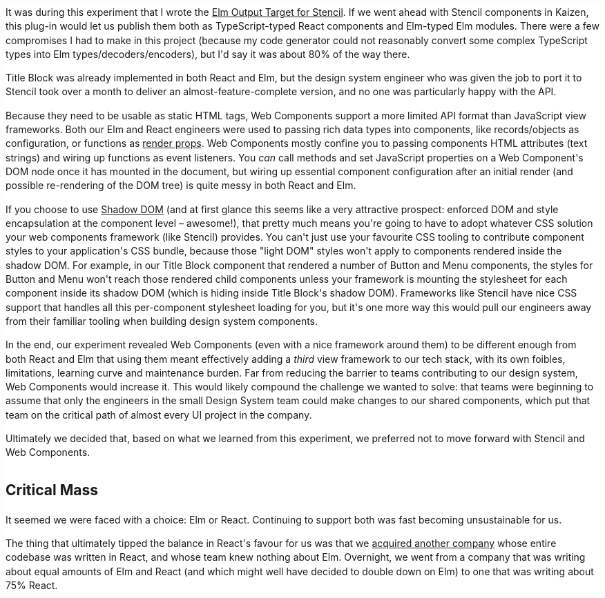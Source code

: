 It was during this experiment that I wrote the [Elm Output Target for Stencil](https://github.com/cultureamp/stencil-elm-output-target). If we went ahead with Stencil components in Kaizen, this plug-in would let us publish them both as TypeScript-typed React components and Elm-typed Elm modules. There were a few compromises I had to make in this project (because my code generator could not reasonably convert some complex TypeScript types into Elm types/decoders/encoders), but I'd say it was about 80% of the way there.

Title Block was already implemented in both React and Elm, but the design system engineer who was given the job to port it to Stencil took over a month to deliver an almost-feature-complete version, and no one was particularly happy with the API.

Because they need to be usable as static HTML tags, Web Components support a more limited API format than JavaScript view frameworks. Both our Elm and React engineers were used to passing rich data types into components, like records/objects as configuration, or functions as [render props](https://reactjs.org/docs/render-props.html). Web Components mostly confine you to passing components HTML attributes (text strings) and wiring up functions as event listeners. You *can* call methods and set JavaScript properties on a Web Component's DOM node once it has mounted in the document, but wiring up essential component configuration after an initial render (and possible re-rendering of the DOM tree) is quite messy in both React and Elm.

If you choose to use [Shadow DOM](https://stenciljs.com/docs/styling#shadow-dom) (and at first glance this seems like a very attractive prospect: enforced DOM and style encapsulation at the component level – awesome!), that pretty much means you're going to have to adopt whatever CSS solution your web components framework (like Stencil) provides. You can't just use your favourite CSS tooling to contribute component styles to your application's CSS bundle, because those "light DOM" styles won't apply to components rendered inside the shadow DOM. For example, in our Title Block component that rendered a number of Button and Menu components, the styles for Button and Menu won't reach those rendered child components unless your framework is mounting the stylesheet for each component inside its shadow DOM (which is hiding inside Title Block's shadow DOM). Frameworks like Stencil have nice CSS support that handles all this per-component stylesheet loading for you, but it's one more way this would pull our engineers away from their familiar tooling when building design system components.

In the end, our experiment revealed Web Components (even with a nice framework around them) to be different enough from both React and Elm that using them meant effectively adding a *third* view framework to our tech stack, with its own foibles, limitations, learning curve and maintenance burden. Far from reducing the barrier to teams contributing to our design system, Web Components would increase it. This would likely compound the challenge we wanted to solve: that teams were beginning to assume that only the engineers in the small Design System team could make changes to our shared components, which put that team on the critical path of almost every UI project in the company.

Ultimately we decided that, based on what we learned from this experiment, we preferred not to move forward with Stencil and Web Components.

## Critical Mass

It seemed we were faced with a choice: Elm or React. Continuing to support both was fast becoming unsustainable for us.

The thing that ultimately tipped the balance in React's favour for us was that we [acquired another company](https://www.cultureamp.com/blog/culture-amp-acquires-zugata) whose entire codebase was written in React, and whose team knew nothing about Elm. Overnight, we went from a company that was writing about equal amounts of Elm and React (and which might well have decided to double down on Elm) to one that was writing about 75% React.
